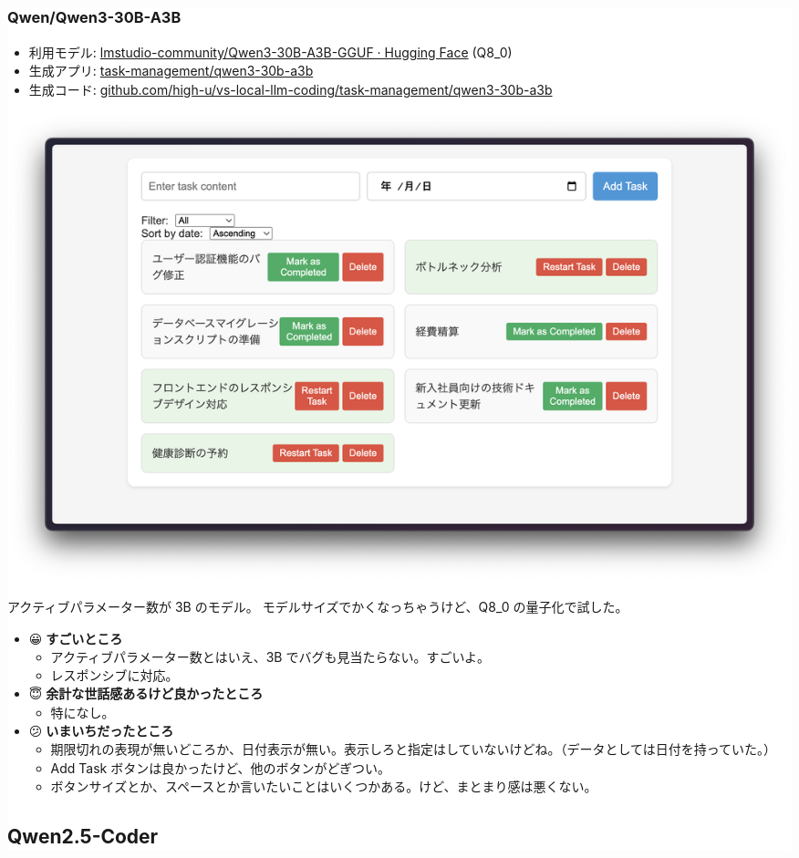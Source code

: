 ### Qwen/Qwen3-30B-A3B

- 利用モデル: [lmstudio-community/Qwen3-30B-A3B-GGUF · Hugging Face](https://huggingface.co/lmstudio-community/Qwen3-30B-A3B-GGUF) (Q8_0)
- 生成アプリ: [task-management/qwen3-30b-a3b](https://vs-local-llm-coding.onrender.com/task-management/qwen3-30b-a3b/index.html)
- 生成コード: [github.com/high-u/vs-local-llm-coding/task-management/qwen3-30b-a3b](https://github.com/high-u/vs-local-llm-coding/blob/main/task-management/qwen3-30b-a3b/index.html)

![qwen3-30b-a3b](/images/12ef23f6518c1e/qwen3-30b-a3b.png)

アクティブパラメーター数が 3B のモデル。
モデルサイズでかくなっちゃうけど、Q8_0 の量子化で試した。

- 😀 **すごいところ**
    - アクティブパラメーター数とはいえ、3B でバグも見当たらない。すごいよ。
    - レスポンシブに対応。
- 😇 **余計な世話感あるけど良かったところ**
    - 特になし。
- 😕 **いまいちだったところ**
    - 期限切れの表現が無いどころか、日付表示が無い。表示しろと指定はしていないけどね。（データとしては日付を持っていた。）
    - Add Task ボタンは良かったけど、他のボタンがどぎつい。
    - ボタンサイズとか、スペースとか言いたいことはいくつかある。けど、まとまり感は悪くない。

## Qwen2.5-Coder
